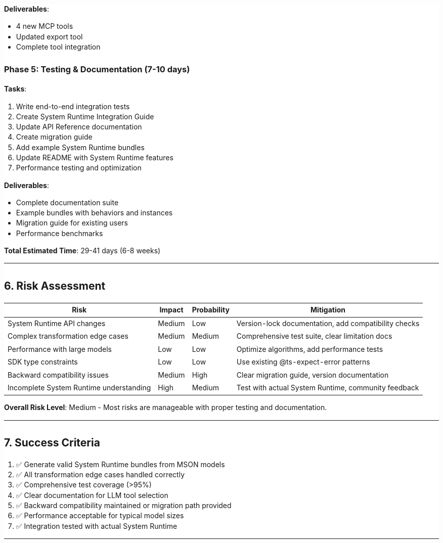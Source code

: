 **Deliverables**:
- 4 new MCP tools
- Updated export tool
- Complete tool integration

### Phase 5: Testing & Documentation (7-10 days)

**Tasks**:
1. Write end-to-end integration tests
2. Create System Runtime Integration Guide
3. Update API Reference documentation
4. Create migration guide
5. Add example System Runtime bundles
6. Update README with System Runtime features
7. Performance testing and optimization

**Deliverables**:
- Complete documentation suite
- Example bundles with behaviors and instances
- Migration guide for existing users
- Performance benchmarks

**Total Estimated Time**: 29-41 days (6-8 weeks)

---

## 6. Risk Assessment

| Risk | Impact | Probability | Mitigation |
|------|--------|-------------|------------|
| System Runtime API changes | Medium | Low | Version-lock documentation, add compatibility checks |
| Complex transformation edge cases | Medium | Medium | Comprehensive test suite, clear limitation docs |
| Performance with large models | Low | Low | Optimize algorithms, add performance tests |
| SDK type constraints | Low | Low | Use existing @ts-expect-error patterns |
| Backward compatibility issues | Medium | High | Clear migration guide, version documentation |
| Incomplete System Runtime understanding | High | Medium | Test with actual System Runtime, community feedback |

**Overall Risk Level**: Medium - Most risks are manageable with proper testing and documentation.

---

## 7. Success Criteria

1. ✅ Generate valid System Runtime bundles from MSON models
2. ✅ All transformation edge cases handled correctly
3. ✅ Comprehensive test coverage (>95%)
4. ✅ Clear documentation for LLM tool selection
5. ✅ Backward compatibility maintained or migration path provided
6. ✅ Performance acceptable for typical model sizes
7. ✅ Integration tested with actual System Runtime

---